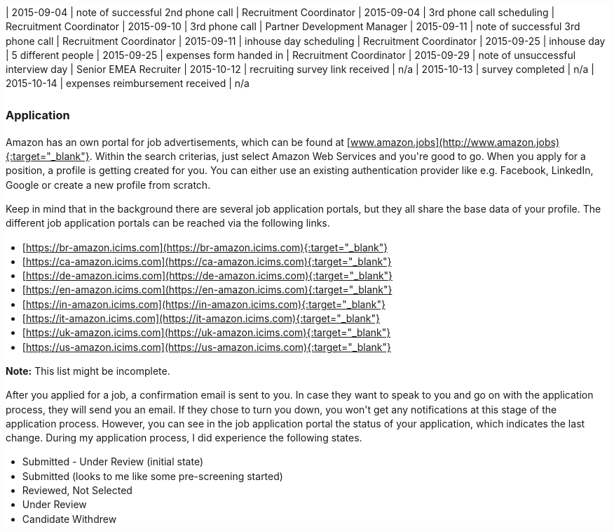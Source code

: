 | 2015-09-04 | note of successful 2nd phone call | Recruitment Coordinator
| 2015-09-04 | 3rd phone call scheduling | Recruitment Coordinator
| 2015-09-10 | 3rd phone call | Partner Development Manager
| 2015-09-11 | note of successful 3rd phone call | Recruitment Coordinator
| 2015-09-11 | inhouse day scheduling | Recruitment Coordinator
| 2015-09-25 | inhouse day | 5 different people
| 2015-09-25 | expenses form handed in | Recruitment Coordinator
| 2015-09-29 | note of unsuccessful interview day | Senior EMEA Recruiter
| 2015-10-12 | recruiting survey link received | n/a
| 2015-10-13 | survey completed | n/a
| 2015-10-14 | expenses reimbursement received | n/a

### Application

Amazon has an own portal for job advertisements, which can be found at [www.amazon.jobs](http://www.amazon.jobs){:target="_blank"}. Within the search criterias, just select Amazon Web Services and you're good to go. When you apply for a position, a profile is getting created for you. You can either use an existing authentication provider like e.g. Facebook, LinkedIn, Google or create a new profile from scratch.

Keep in mind that in the background there are several job application portals, but they all share the base data of your profile. The different job application portals can be reached via the following links.

- [https://br-amazon.icims.com](https://br-amazon.icims.com){:target="_blank"}
- [https://ca-amazon.icims.com](https://ca-amazon.icims.com){:target="_blank"}
- [https://de-amazon.icims.com](https://de-amazon.icims.com){:target="_blank"}
- [https://en-amazon.icims.com](https://en-amazon.icims.com){:target="_blank"}
- [https://in-amazon.icims.com](https://in-amazon.icims.com){:target="_blank"}
- [https://it-amazon.icims.com](https://it-amazon.icims.com){:target="_blank"}
- [https://uk-amazon.icims.com](https://uk-amazon.icims.com){:target="_blank"}
- [https://us-amazon.icims.com](https://us-amazon.icims.com){:target="_blank"}

**Note:** This list might be incomplete.

After you applied for a job, a confirmation email is sent to you. In case they want to speak to you and go on with the application process, they will send you an email. If they chose to turn you down, you won't get any notifications at this stage of the application process. However, you can see in the job application portal the status of your application, which indicates the last change. During my application process, I did experience the following states.

- Submitted - Under Review (initial state)
- Submitted (looks to me like some pre-screening started)
- Reviewed, Not Selected
- Under Review
- Candidate Withdrew
